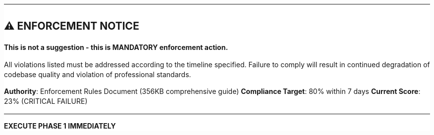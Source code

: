 
---

## ⚠️ ENFORCEMENT NOTICE

**This is not a suggestion - this is MANDATORY enforcement action.**

All violations listed must be addressed according to the timeline specified. Failure to comply will result in continued degradation of codebase quality and violation of professional standards.

**Authority**: Enforcement Rules Document (356KB comprehensive guide)
**Compliance Target**: 80% within 7 days
**Current Score**: 23% (CRITICAL FAILURE)

---

**EXECUTE PHASE 1 IMMEDIATELY**